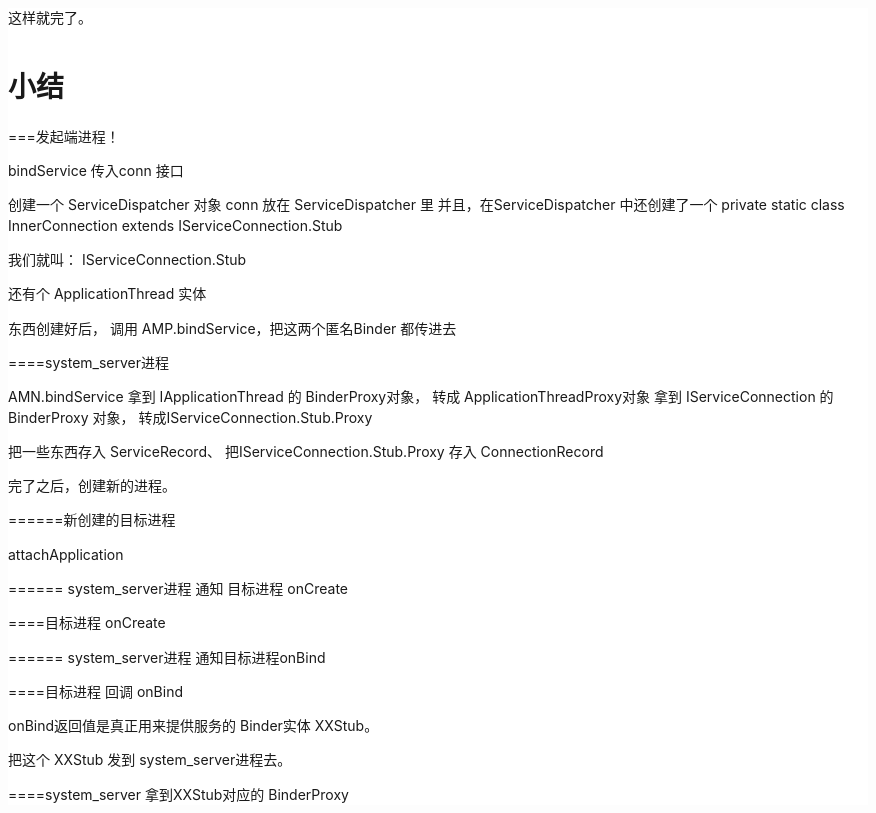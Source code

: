 ```java
```

这样就完了。



# 小结

===发起端进程！

bindService  传入conn 接口

创建一个 ServiceDispatcher 对象
conn 放在 ServiceDispatcher 里
并且，在ServiceDispatcher 中还创建了一个 private static class InnerConnection extends IServiceConnection.Stub

我们就叫： IServiceConnection.Stub


还有个 ApplicationThread 实体

东西创建好后， 调用 AMP.bindService，把这两个匿名Binder 都传进去


====system_server进程


AMN.bindService
拿到 IApplicationThread 的 BinderProxy对象， 转成 ApplicationThreadProxy对象
拿到 IServiceConnection 的 BinderProxy 对象， 转成IServiceConnection.Stub.Proxy


把一些东西存入 ServiceRecord、
把IServiceConnection.Stub.Proxy 存入 ConnectionRecord

完了之后，创建新的进程。


======新创建的目标进程 

attachApplication


====== system_server进程
通知 目标进程  onCreate

====目标进程 
onCreate


====== system_server进程
通知目标进程onBind

====目标进程
回调 onBind

onBind返回值是真正用来提供服务的 Binder实体  XXStub。


把这个  XXStub 发到 system_server进程去。

====system_server
拿到XXStub对应的  BinderProxy
